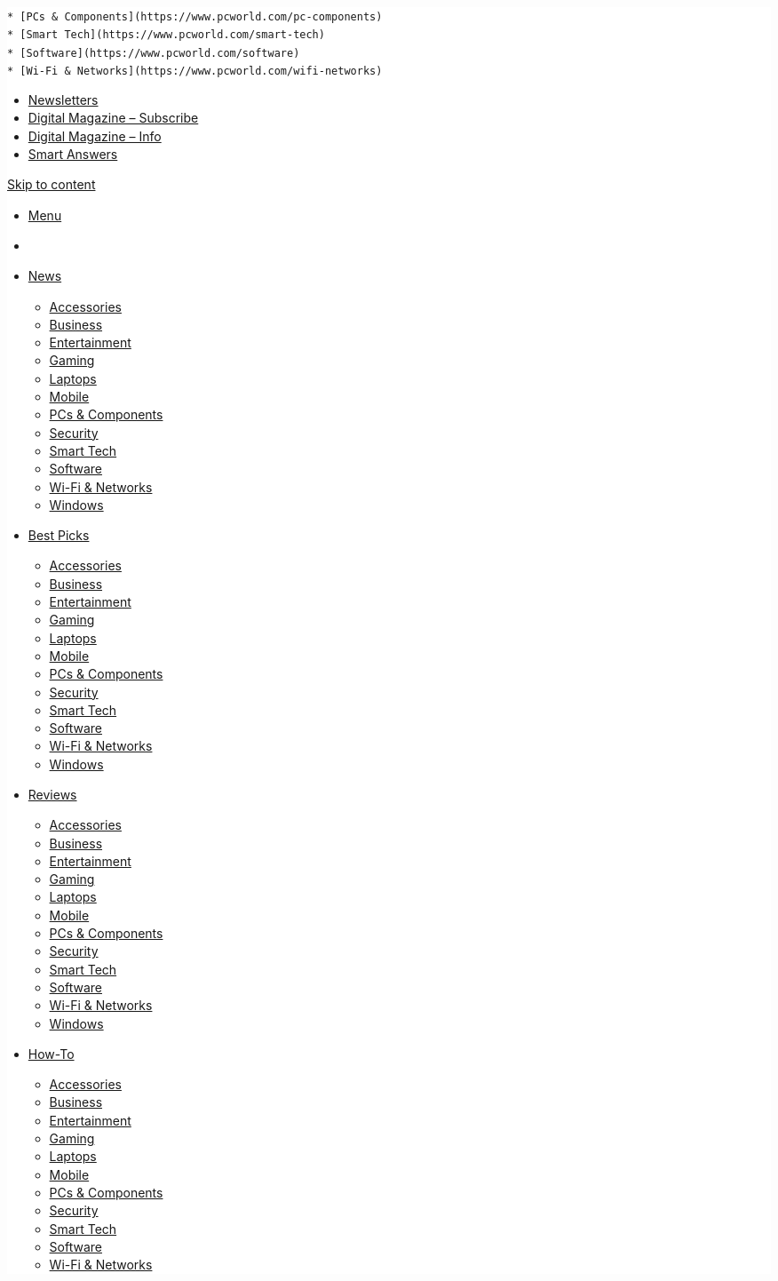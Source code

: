     * [PCs & Components](https://www.pcworld.com/pc-components)
    * [Smart Tech](https://www.pcworld.com/smart-tech)
    * [Software](https://www.pcworld.com/software)
    * [Wi-Fi & Networks](https://www.pcworld.com/wifi-networks)
* [Newsletters](https://www.pcworld.com/newsletters/signup)
* [Digital Magazine – Subscribe](https://simplecirc.com/subscribe/pcworld)
* [Digital Magazine – Info](https://www.pcworld.com/faq)
* [Smart Answers](https://www.pcworld.com/smart-answers)

[Skip to content](#primary)

* [Menu](#)
* [](https://www.pcworld.com/)

* [News](https://www.pcworld.com/news)
    * [Accessories](https://www.pcworld.com/accessories/news)
    * [Business](https://www.pcworld.com/business/news)
    * [Entertainment](https://www.pcworld.com/entertainment/news)
    * [Gaming](https://www.pcworld.com/gaming/news)
    * [Laptops](https://www.pcworld.com/laptops/news)
    * [Mobile](https://www.pcworld.com/mobile/news)
    * [PCs & Components](https://www.pcworld.com/pc-components/news)
    * [Security](https://www.pcworld.com/security/news)
    * [Smart Tech](https://www.pcworld.com/smart-tech/news)
    * [Software](https://www.pcworld.com/software/news)
    * [Wi-Fi & Networks](https://www.pcworld.com/wifi-networks/news)
    * [Windows](https://www.pcworld.com/windows/news)
* [Best Picks](https://www.pcworld.com/best-picks)
    * [Accessories](https://www.pcworld.com/accessories/best-picks)
    * [Business](https://www.pcworld.com/business/best-picks)
    * [Entertainment](https://www.pcworld.com/entertainment/best-picks)
    * [Gaming](https://www.pcworld.com/gaming/best-picks)
    * [Laptops](https://www.pcworld.com/laptops/best-picks)
    * [Mobile](https://www.pcworld.com/mobile/best-picks)
    * [PCs & Components](https://www.pcworld.com/pc-components/best-picks)
    * [Security](https://www.pcworld.com/security/best-picks)
    * [Smart Tech](https://www.pcworld.com/smart-tech/best-picks)
    * [Software](https://www.pcworld.com/software/best-picks)
    * [Wi-Fi & Networks](https://www.pcworld.com/wifi-networks/best-picks)
    * [Windows](https://www.pcworld.com/windows/best-picks)
* [Reviews](https://www.pcworld.com/reviews)
    * [Accessories](https://www.pcworld.com/accessories/reviews)
    * [Business](https://www.pcworld.com/business/reviews)
    * [Entertainment](https://www.pcworld.com/entertainment/reviews)
    * [Gaming](https://www.pcworld.com/gaming/reviews)
    * [Laptops](https://www.pcworld.com/laptops/reviews)
    * [Mobile](https://www.pcworld.com/mobile/reviews)
    * [PCs & Components](https://www.pcworld.com/pc-components/reviews)
    * [Security](https://www.pcworld.com/security/reviews)
    * [Smart Tech](https://www.pcworld.com/smart-tech/reviews)
    * [Software](https://www.pcworld.com/software/reviews)
    * [Wi-Fi & Networks](https://www.pcworld.com/wifi-networks/reviews)
    * [Windows](https://www.pcworld.com/windows/reviews)
* [How-To](https://www.pcworld.com/howto)
    * [Accessories](https://www.pcworld.com/accessories/how-to)
    * [Business](https://www.pcworld.com/business/how-to)
    * [Entertainment](https://www.pcworld.com/entertainment/how-to)
    * [Gaming](https://www.pcworld.com/gaming/how-to)
    * [Laptops](https://www.pcworld.com/laptops/how-to)
    * [Mobile](https://www.pcworld.com/mobile/how-to)
    * [PCs & Components](https://www.pcworld.com/pc-components/how-to)
    * [Security](https://www.pcworld.com/security/how-to)
    * [Smart Tech](https://www.pcworld.com/smart-tech/how-to)
    * [Software](https://www.pcworld.com/software/how-to)
    * [Wi-Fi & Networks](https://www.pcworld.com/wifi-networks/how-to)